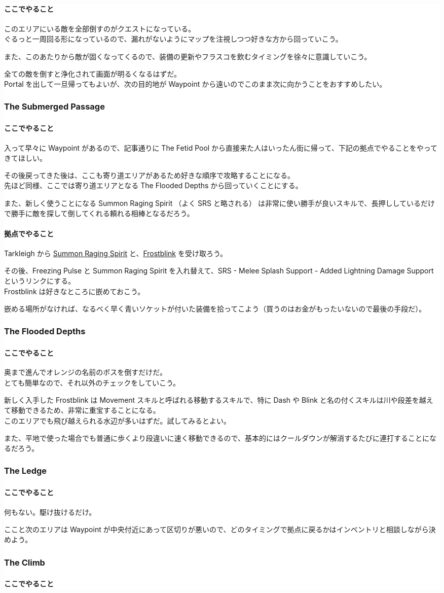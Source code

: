 #### ここでやること

このエリアにいる敵を全部倒すのがクエストになっている。  
ぐるっと一周回る形になっているので、漏れがないようにマップを注視しつつ好きな方から回っていこう。

また、このあたりから敵が固くなってくるので、装備の更新やフラスコを飲むタイミングを徐々に意識していこう。

全ての敵を倒すと浄化されて画面が明るくなるはずだ。  
Portal を出して一旦帰ってもよいが、次の目的地が Waypoint から遠いのでこのまま次に向かうことをおすすめしたい。

### The Submerged Passage

#### ここでやること

入って早々に Waypoint があるので、記事通りに The Fetid Pool から直接来た人はいったん街に帰って、下記の拠点でやることをやってきてほしい。

その後戻ってきた後は、ここも寄り道エリアがあるため好きな順序で攻略することになる。  
先ほど同様、ここでは寄り道エリアとなる The Flooded Depths から回っていくことにする。

また、新しく使うことになる Summon Raging Spirit （よく SRS と略される） は非常に使い勝手が良いスキルで、長押ししているだけで勝手に敵を探して倒してくれる頼れる相棒となるだろう。

#### 拠点でやること

Tarkleigh から [Summon Raging Spirit](https://www.poewiki.net/wiki/Summon_Raging_Spirit) と、[Frostblink](https://www.poewiki.net/wiki/Frostblink) を受け取ろう。

その後、Freezing Pulse と Summon Raging Spirit を入れ替えて、SRS - Melee Splash Support - Added Lightning Damage Support というリンクにする。  
Frostblink は好きなところに嵌めておこう。

嵌める場所がなければ、なるべく早く青いソケットが付いた装備を拾ってこよう（買うのはお金がもったいないので最後の手段だ）。

### The Flooded Depths

#### ここでやること

奥まで進んでオレンジの名前のボスを倒すだけだ。  
とても簡単なので、それ以外のチェックをしていこう。

新しく入手した Frostblink は Movement スキルと呼ばれる移動するスキルで、特に Dash や Blink と名の付くスキルは川や段差を越えて移動できるため、非常に重宝することになる。  
このエリアでも飛び越えられる水辺が多いはずだ。試してみるとよい。

また、平地で使った場合でも普通に歩くより段違いに速く移動できるので、基本的にはクールダウンが解消するたびに連打することになるだろう。

### The Ledge

#### ここでやること

何もない。駆け抜けるだけ。

ここと次のエリアは Waypoint が中央付近にあって区切りが悪いので、どのタイミングで拠点に戻るかはインベントリと相談しながら決めよう。

### The Climb

#### ここでやること
